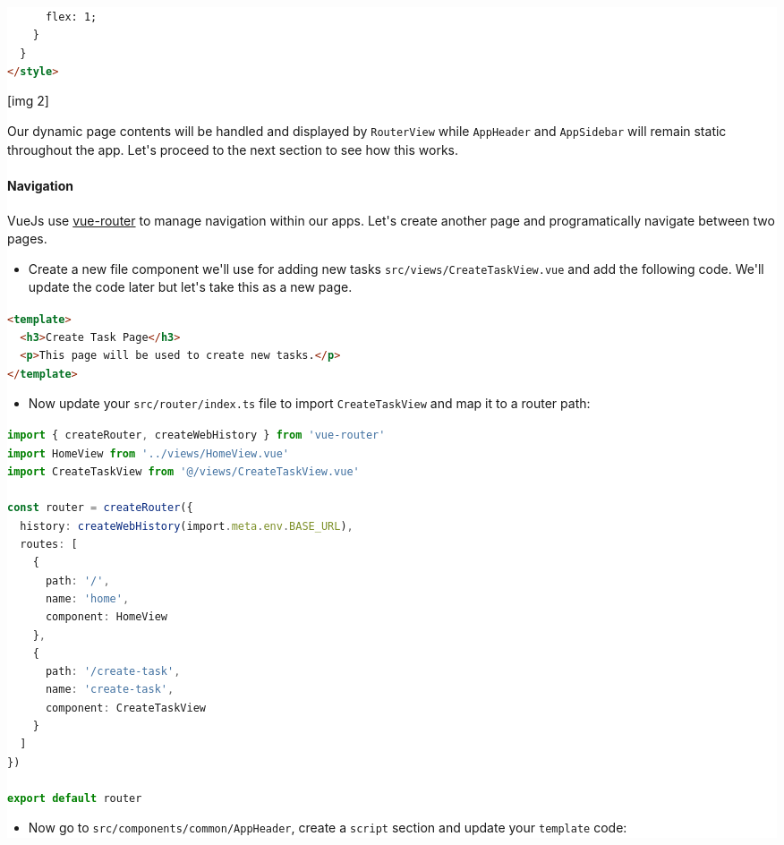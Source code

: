 ```html
      flex: 1;
    }
  }
</style>
```

[img 2]

Our dynamic page contents will be handled and displayed by `RouterView` while `AppHeader` and `AppSidebar` will remain static throughout the app. Let's proceed to the next section to see how this works.

#### Navigation

VueJs use [vue-router](https://router.vuejs.org/) to manage navigation within our apps. Let's create another page and programatically navigate between two pages.

- Create a new file component we'll use for adding new tasks `src/views/CreateTaskView.vue` and add the following code. We'll update the code later but let's take this as a new page.

```html
<template>
  <h3>Create Task Page</h3>
  <p>This page will be used to create new tasks.</p>
</template>
```

- Now update your `src/router/index.ts` file to import `CreateTaskView` and map it to a router path:

```ts
import { createRouter, createWebHistory } from 'vue-router'
import HomeView from '../views/HomeView.vue'
import CreateTaskView from '@/views/CreateTaskView.vue'

const router = createRouter({
  history: createWebHistory(import.meta.env.BASE_URL),
  routes: [
    {
      path: '/',
      name: 'home',
      component: HomeView
    },
    {
      path: '/create-task',
      name: 'create-task',
      component: CreateTaskView
    }
  ]
})

export default router
```

- Now go to `src/components/common/AppHeader`, create a `script` section and update your `template` code:
